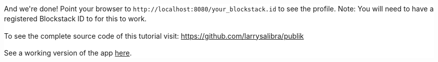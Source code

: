 And we're done! Point your browser to `http://localhost:8080/your_blockstack.id` to see the profile. Note: You will need to have a registered Blockstack ID to for this to work.

To see the complete source code of this tutorial visit: https://github.com/larrysalibra/publik

See a working version of the app [here](http://publik.ykliao.com).
